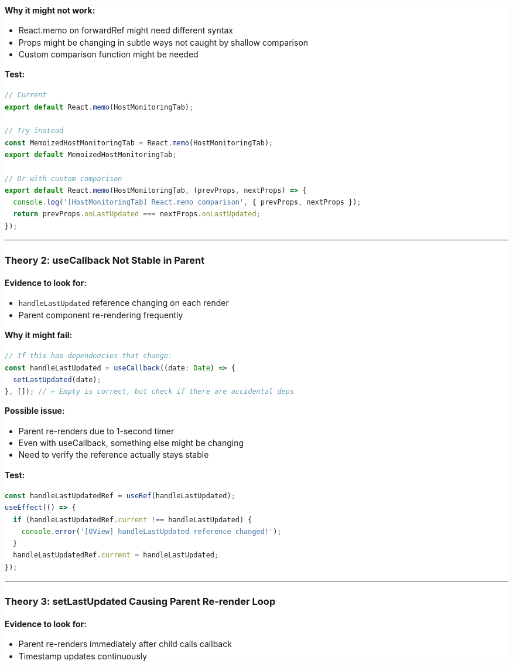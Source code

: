 **Why it might not work:**
- React.memo on forwardRef might need different syntax
- Props might be changing in subtle ways not caught by shallow comparison
- Custom comparison function might be needed

**Test:**
```typescript
// Current
export default React.memo(HostMonitoringTab);

// Try instead
const MemoizedHostMonitoringTab = React.memo(HostMonitoringTab);
export default MemoizedHostMonitoringTab;

// Or with custom comparison
export default React.memo(HostMonitoringTab, (prevProps, nextProps) => {
  console.log('[HostMonitoringTab] React.memo comparison', { prevProps, nextProps });
  return prevProps.onLastUpdated === nextProps.onLastUpdated;
});
```

---

### Theory 2: useCallback Not Stable in Parent
**Evidence to look for:**
- `handleLastUpdated` reference changing on each render
- Parent component re-rendering frequently

**Why it might fail:**
```typescript
// If this has dependencies that change:
const handleLastUpdated = useCallback((date: Date) => {
  setLastUpdated(date);
}, []); // ← Empty is correct, but check if there are accidental deps
```

**Possible issue:**
- Parent re-renders due to 1-second timer
- Even with useCallback, something else might be changing
- Need to verify the reference actually stays stable

**Test:**
```typescript
const handleLastUpdatedRef = useRef(handleLastUpdated);
useEffect(() => {
  if (handleLastUpdatedRef.current !== handleLastUpdated) {
    console.error('[OView] handleLastUpdated reference changed!');
  }
  handleLastUpdatedRef.current = handleLastUpdated;
});
```

---

### Theory 3: setLastUpdated Causing Parent Re-render Loop
**Evidence to look for:**
- Parent re-renders immediately after child calls callback
- Timestamp updates continuously
